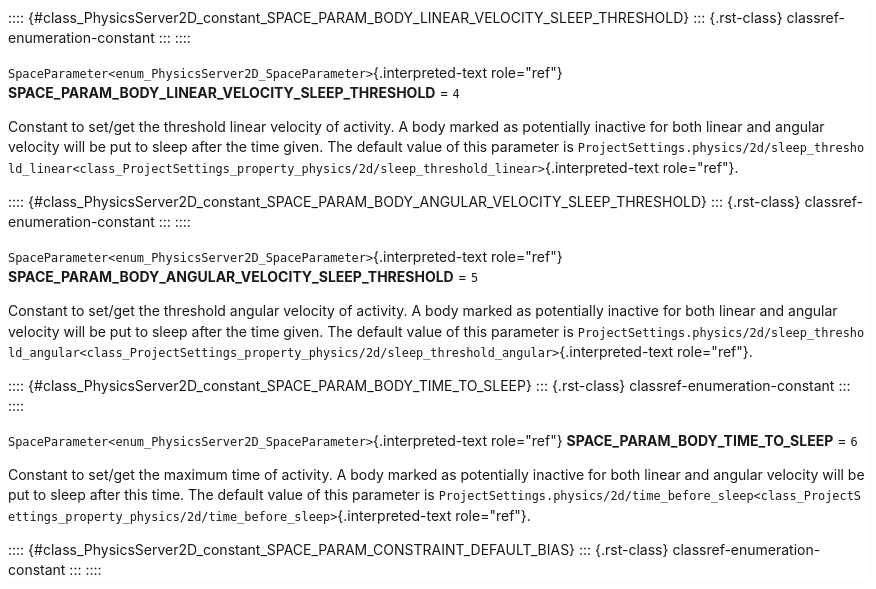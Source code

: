 :::: {#class_PhysicsServer2D_constant_SPACE_PARAM_BODY_LINEAR_VELOCITY_SLEEP_THRESHOLD}
::: {.rst-class}
classref-enumeration-constant
:::
::::

`SpaceParameter<enum_PhysicsServer2D_SpaceParameter>`{.interpreted-text
role="ref"} **SPACE_PARAM_BODY_LINEAR_VELOCITY_SLEEP_THRESHOLD** = `4`

Constant to set/get the threshold linear velocity of activity. A body
marked as potentially inactive for both linear and angular velocity will
be put to sleep after the time given. The default value of this
parameter is
`ProjectSettings.physics/2d/sleep_threshold_linear<class_ProjectSettings_property_physics/2d/sleep_threshold_linear>`{.interpreted-text
role="ref"}.

:::: {#class_PhysicsServer2D_constant_SPACE_PARAM_BODY_ANGULAR_VELOCITY_SLEEP_THRESHOLD}
::: {.rst-class}
classref-enumeration-constant
:::
::::

`SpaceParameter<enum_PhysicsServer2D_SpaceParameter>`{.interpreted-text
role="ref"} **SPACE_PARAM_BODY_ANGULAR_VELOCITY_SLEEP_THRESHOLD** = `5`

Constant to set/get the threshold angular velocity of activity. A body
marked as potentially inactive for both linear and angular velocity will
be put to sleep after the time given. The default value of this
parameter is
`ProjectSettings.physics/2d/sleep_threshold_angular<class_ProjectSettings_property_physics/2d/sleep_threshold_angular>`{.interpreted-text
role="ref"}.

:::: {#class_PhysicsServer2D_constant_SPACE_PARAM_BODY_TIME_TO_SLEEP}
::: {.rst-class}
classref-enumeration-constant
:::
::::

`SpaceParameter<enum_PhysicsServer2D_SpaceParameter>`{.interpreted-text
role="ref"} **SPACE_PARAM_BODY_TIME_TO_SLEEP** = `6`

Constant to set/get the maximum time of activity. A body marked as
potentially inactive for both linear and angular velocity will be put to
sleep after this time. The default value of this parameter is
`ProjectSettings.physics/2d/time_before_sleep<class_ProjectSettings_property_physics/2d/time_before_sleep>`{.interpreted-text
role="ref"}.

:::: {#class_PhysicsServer2D_constant_SPACE_PARAM_CONSTRAINT_DEFAULT_BIAS}
::: {.rst-class}
classref-enumeration-constant
:::
::::
